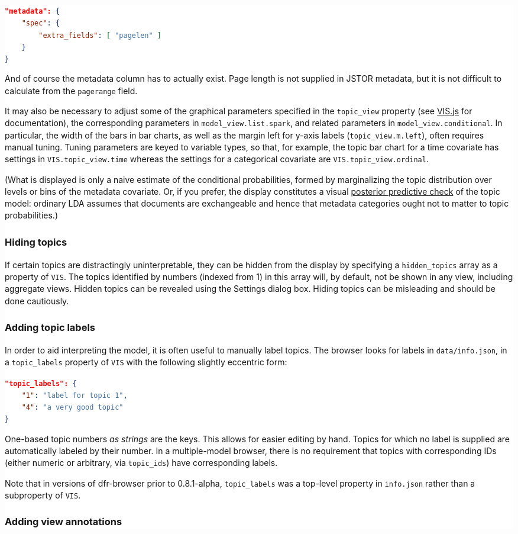 ```json
"metadata": {
    "spec": {
        "extra_fields": [ "pagelen" ]
    }
}
```

And of course the metadata column has to actually exist. Page length is not supplied in JSTOR metadata, but it is not difficult to calculate from the `pagerange` field.

It may also be necessary to adjust some of the graphical parameters specified in the `topic_view` property (see [VIS.js](src/VIS.js#102) for documentation), the corresponding parameters in `model_view.list.spark`, and related parameters in `model_view.conditional`. In particular, the width of the bars in bar charts, as well as the margin left for y-axis labels (`topic_view.m.left`), often requires manual tuning. Tuning parameters are keyed to variable types, so that, for example, the topic bar chart for a time covariate has settings in `VIS.topic_view.time` whereas the settings for a categorical covariate are `VIS.topic_view.ordinal`.

(What is displayed is only a naive estimate of the conditional probabilities, formed by marginalizing the topic distribution over levels or bins of the metadata covariate. Or, if you prefer, the display constitutes a visual [posterior predictive check](http://www.cs.princeton.edu/~blei/papers/MimnoBlei2011.pdf) of the topic model: ordinary LDA assumes that documents are exchangeable and hence that metadata categories ought not to matter to topic probabilities.)

### Hiding topics

If certain topics are distractingly uninterpretable, they can be hidden from the display by specifying a `hidden_topics` array as a property of `VIS`. The topics identified by numbers (indexed from 1) in this array will, by default, not be shown in any view, including aggregate views. Hidden topics can be revealed using the Settings dialog box. Hiding topics can be misleading and should be done cautiously.

### Adding topic labels

In order to aid interpreting the model, it is often useful to manually label topics. The browser looks for labels in `data/info.json`, in a `topic_labels` property of `VIS` with the following slightly eccentric form:

```json
"topic_labels": {
    "1": "label for topic 1",
    "4": "a very good topic"
}
```

One-based topic numbers *as strings* are the keys. This allows for easier editing by hand. Topics for which no label is supplied are automatically labeled by their number. In a multiple-model browser, there is no requirement that topics with corresponding IDs (either numeric or arbitrary, via `topic_ids`) have corresponding labels.

Note that in versions of dfr-browser prior to 0.8.1-alpha, `topic_labels` was a top-level property in `info.json` rather than a subproperty of `VIS`.

### Adding view annotations
